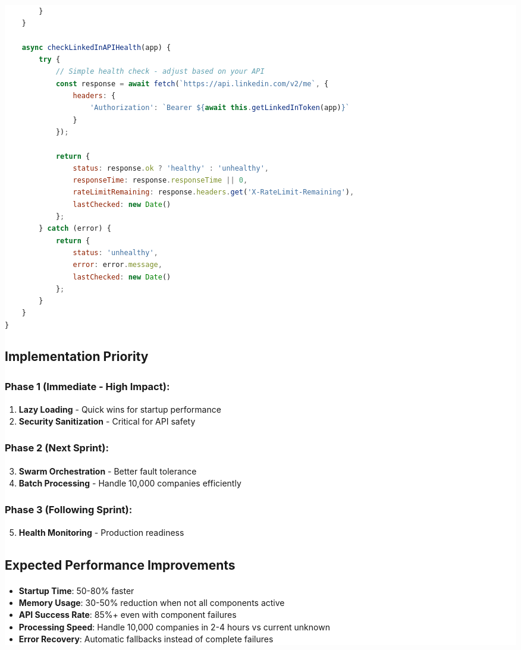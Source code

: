 ```javascript
        }
    }
    
    async checkLinkedInAPIHealth(app) {
        try {
            // Simple health check - adjust based on your API
            const response = await fetch(`https://api.linkedin.com/v2/me`, {
                headers: {
                    'Authorization': `Bearer ${await this.getLinkedInToken(app)}`
                }
            });
            
            return {
                status: response.ok ? 'healthy' : 'unhealthy',
                responseTime: response.responseTime || 0,
                rateLimitRemaining: response.headers.get('X-RateLimit-Remaining'),
                lastChecked: new Date()
            };
        } catch (error) {
            return {
                status: 'unhealthy',
                error: error.message,
                lastChecked: new Date()
            };
        }
    }
}
```

## Implementation Priority

### Phase 1 (Immediate - High Impact): 
1. **Lazy Loading** - Quick wins for startup performance
2. **Security Sanitization** - Critical for API safety

### Phase 2 (Next Sprint):
3. **Swarm Orchestration** - Better fault tolerance
4. **Batch Processing** - Handle 10,000 companies efficiently

### Phase 3 (Following Sprint):
5. **Health Monitoring** - Production readiness

## Expected Performance Improvements

- **Startup Time**: 50-80% faster
- **Memory Usage**: 30-50% reduction when not all components active
- **API Success Rate**: 85%+ even with component failures
- **Processing Speed**: Handle 10,000 companies in 2-4 hours vs current unknown
- **Error Recovery**: Automatic fallbacks instead of complete failures
